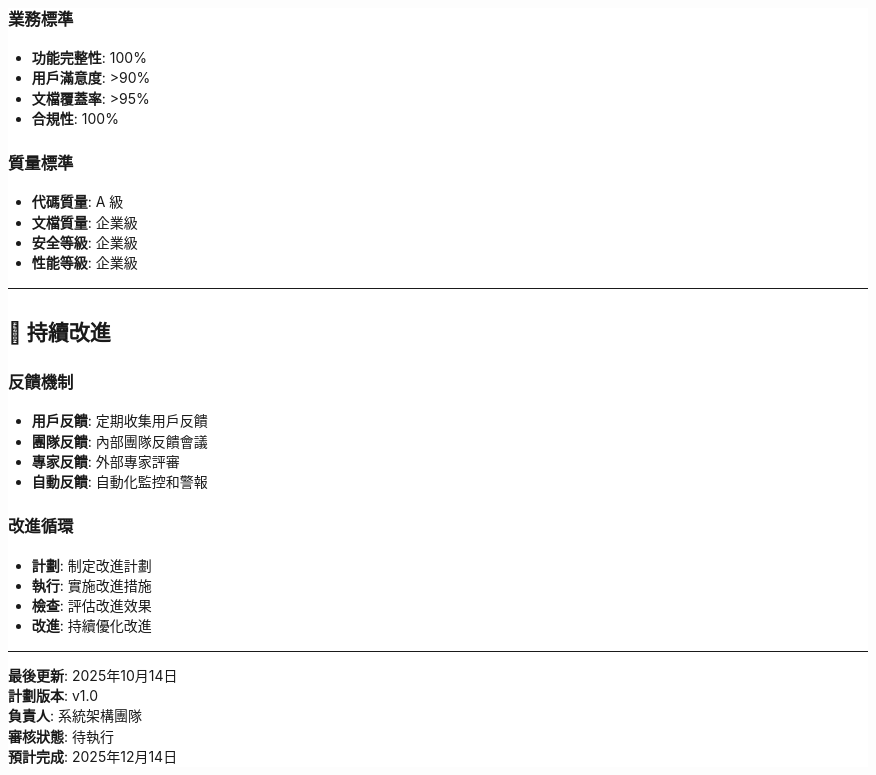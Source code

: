### 業務標準
- **功能完整性**: 100%
- **用戶滿意度**: >90%
- **文檔覆蓋率**: >95%
- **合規性**: 100%

### 質量標準
- **代碼質量**: A 級
- **文檔質量**: 企業級
- **安全等級**: 企業級
- **性能等級**: 企業級

---

## 🔄 持續改進

### 反饋機制
- **用戶反饋**: 定期收集用戶反饋
- **團隊反饋**: 內部團隊反饋會議
- **專家反饋**: 外部專家評審
- **自動反饋**: 自動化監控和警報

### 改進循環
- **計劃**: 制定改進計劃
- **執行**: 實施改進措施
- **檢查**: 評估改進效果
- **改進**: 持續優化改進

---

**最後更新**: 2025年10月14日  
**計劃版本**: v1.0  
**負責人**: 系統架構團隊  
**審核狀態**: 待執行  
**預計完成**: 2025年12月14日